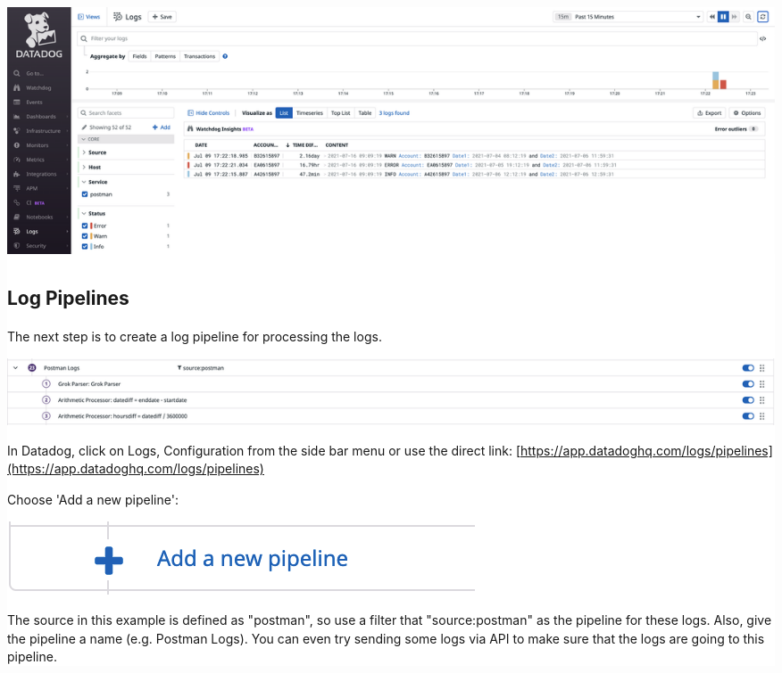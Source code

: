 

![Screen Shot 2021-07-09 at 5.23.27 PM.png](../_resources/96fc52e9fa7f4b4a8a6b97ab8f8f1b99.png)



## Log Pipelines

The next step is to create a log pipeline for processing the logs.


![Screen Shot 2021-07-09 at 5.29.05 PM.png](../_resources/9a9d3d57ef29423d9c2aeb5b8b1f63b5.png)


In Datadog, click on Logs, Configuration from the side bar menu or use the direct link: [https://app.datadoghq.com/logs/pipelines](https://app.datadoghq.com/logs/pipelines)

Choose 'Add a new pipeline':

![Screen Shot 2021-07-09 at 5.42.00 PM.png](../_resources/c66e9b9668f54973888d195974133276.png)


The source in this example is defined as "postman", so use a filter that "source:postman" as the pipeline for these logs. Also, give the pipeline a name (e.g. Postman Logs). You can even try sending some logs via API to make sure that the logs are going to this pipeline. 
